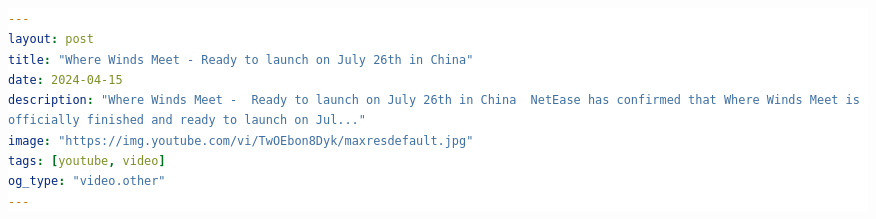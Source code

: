 ```yaml
---
layout: post
title: "Where Winds Meet - Ready to launch on July 26th in China"
date: 2024-04-15
description: "Where Winds Meet -  Ready to launch on July 26th in China  NetEase has confirmed that Where Winds Meet is officially finished and ready to launch on Jul..."
image: "https://img.youtube.com/vi/TwOEbon8Dyk/maxresdefault.jpg"
tags: [youtube, video]
og_type: "video.other"
---
```


<script type="application/ld+json">
{
  "@context": "http://schema.org",
  "@type": "VideoObject",
  "name": "Where Winds Meet - Ready to launch on July 26th in China",
  "description": "Where Winds Meet -  Ready to launch on July 26th in China  NetEase has confirmed that Where Winds Meet is officially finished and ready to launch on July 26th in China.  The global version will have an open beta on April 19th on PC, you can sign up and pre-download from the official website: wherewindsmeetgame.com Where Winds Meet is an open-world action-adventure RPG set in ancient China's tumultuous Five Dynasties and Ten Kingdoms era.  The game will be released first on PC, but it should also reach consoles and mobile devices in the future.  #WhereWindsMeet #RPG #OpenWorld #NetEaseGames",
  "thumbnailUrl": "https://img.youtube.com/vi/TwOEbon8Dyk/maxresdefault.jpg",
  "uploadDate": "2024-04-15T23:20:19Z",
  "embedUrl": "https://www.youtube.com/embed/TwOEbon8Dyk",
  "publisher": {
    "@type": "Person",
    "name": "Celo Zaga"
  },
  "mainEntityOfPage": {
    "@type": "WebPage",
    "@id": "https://celozaga.github.io/2024/04/15/where-winds-meet-ready-to-launch-on-july-26th-in-china-TwOEbon8Dyk.html"
  },
  "duration": "PT0M0S"
}
</script>

<script type="application/ld+json">
{
  "@context": "http://schema.org",
  "@type": "BlogPosting",
  "headline": "Where Winds Meet - Ready to launch on July 26th in China",
  "image": "https://img.youtube.com/vi/TwOEbon8Dyk/maxresdefault.jpg",
  "publisher": {
    "@type": "Person",
    "name": "Celo Zaga"
  },
  "url": "https://celozaga.github.io/2024/04/15/where-winds-meet-ready-to-launch-on-july-26th-in-china-TwOEbon8Dyk.html",
  "datePublished": "2024-04-15T23:20:19Z",
  "dateCreated": "2024-04-15T23:20:19Z",
  "dateModified": "2024-04-15T23:20:19Z",
  "description": "Where Winds Meet -  Ready to launch on July 26th in China  NetEase has confirmed that Where Winds Meet is officially finished and ready to launch on Jul...",
  "author": {
    "@type": "Person",
    "name": "Celo Zaga"
  },
  "mainEntityOfPage": {
    "@type": "WebPage",